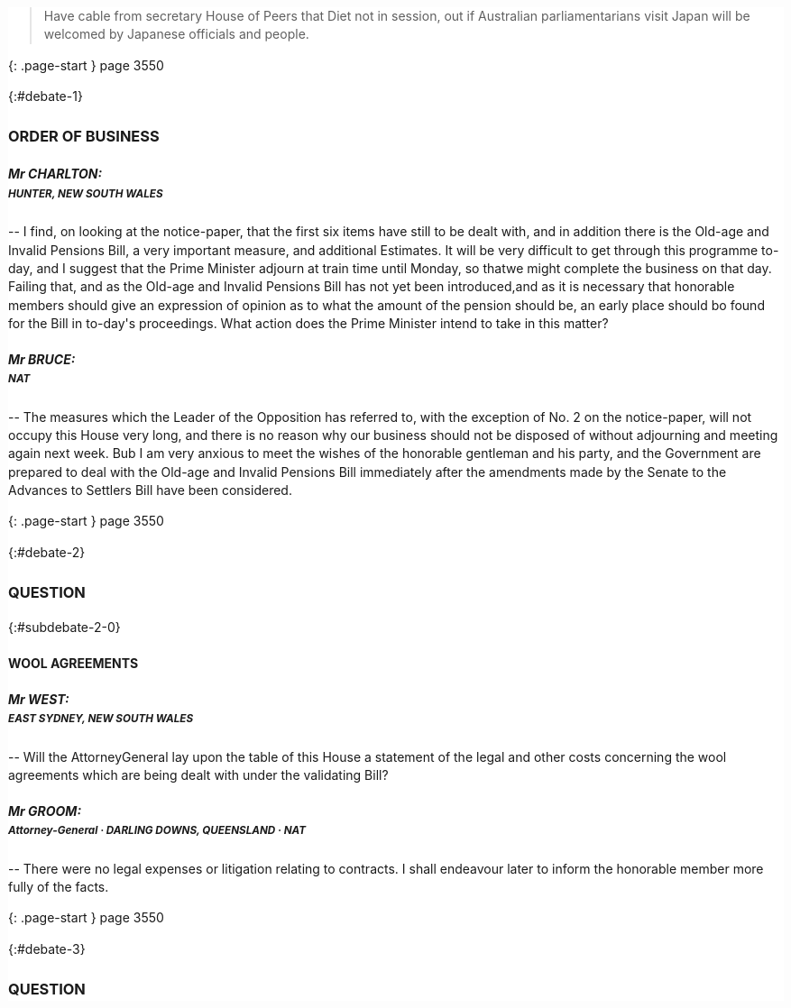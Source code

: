   >Have cable from secretary House of Peers that Diet not in session, out if Australian parliamentarians visit Japan will be welcomed by Japanese officials and people. 

{: .page-start }
page 3550

{:#debate-1}
### ORDER OF BUSINESS

##### Mr CHARLTON:<br><small class="text-muted">HUNTER, NEW SOUTH WALES</small>

-- I find, on looking at the notice-paper, that the first six items have still to be dealt with, and in addition there is the Old-age and Invalid Pensions Bill, a very important measure, and additional Estimates. It will be very difficult to get through this programme to-day, and I suggest that the Prime Minister adjourn at train time until Monday, so thatwe might complete the business on that day. Failing that, and as the Old-age and Invalid Pensions Bill has not yet been introduced,and as it is necessary that honorable members should give an expression of opinion as to what the amount of the pension should be, an early place should bo found for the Bill in to-day's proceedings. What action does the Prime Minister intend to take in this matter? 

##### Mr BRUCE:<br><small class="text-muted">NAT</small>

-- The measures which the Leader of the Opposition has referred to, with the exception of No. 2 on the notice-paper, will not occupy this House very long, and there is no reason why our business should not be disposed of without adjourning and meeting again next week. Bub I am very anxious to meet the wishes of the honorable gentleman and his party, and the Government are prepared to deal with the Old-age and Invalid Pensions Bill immediately after the amendments made by the Senate to the Advances to Settlers Bill have been considered. 

{: .page-start }
page 3550

{:#debate-2}
### QUESTION

{:#subdebate-2-0}
#### WOOL AGREEMENTS

##### Mr WEST:<br><small class="text-muted">EAST SYDNEY, NEW SOUTH WALES</small>

-- Will the AttorneyGeneral lay upon the table of this House a statement of the legal and other costs concerning the wool agreements which are being dealt with under the validating Bill? 

##### Mr GROOM:<br><small class="text-muted">Attorney-General &middot; DARLING DOWNS, QUEENSLAND &middot; NAT</small>

-- There were no legal expenses or litigation relating to contracts. I shall endeavour later to inform the honorable member more fully of the facts. 

{: .page-start }
page 3550

{:#debate-3}
### QUESTION
